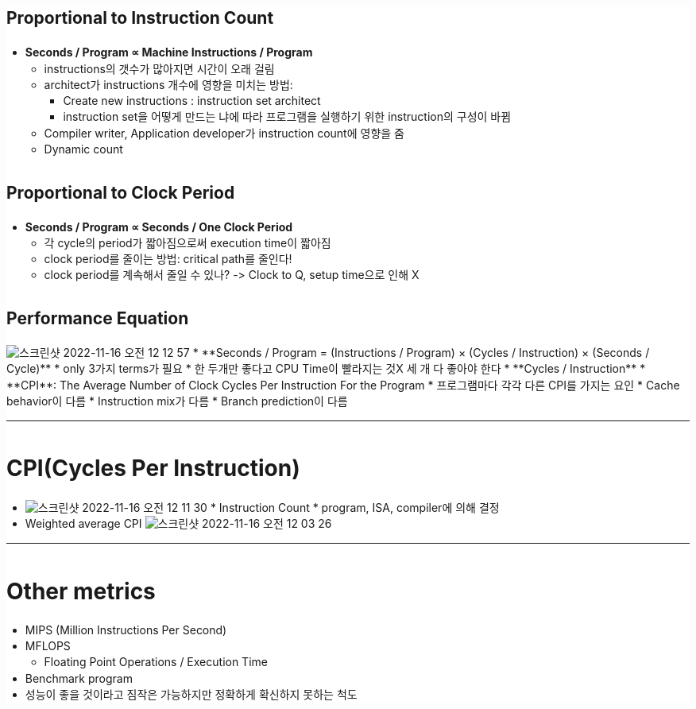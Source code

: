 ## Proportional to Instruction Count
* **Seconds / Program ∝ Machine Instructions / Program**
    * instructions의 갯수가 많아지면 시간이 오래 걸림 
    * architect가 instructions 개수에 영향을 미치는 방법: 
        * Create new instructions : instruction set architect
        * instruction set을 어떻게 만드는 냐에 따라 프로그램을 실행하기 위한 instruction의 구성이 바뀜
    * Compiler writer, Application developer가 instruction count에 영향을 줌
    * Dynamic count
## Proportional to Clock Period
* **Seconds / Program ∝ Seconds / One Clock Period**
    * 각 cycle의 period가 짧아짐으로써 execution time이 짧아짐
    * clock period를 줄이는 방법: critical path를 줄인다!
    * clock period를 계속해서 줄일 수 있나? -> Clock to Q, setup time으로 인해 X

## Performance Equation
<img width="765" alt="스크린샷 2022-11-16 오전 12 12 57" src="https://user-images.githubusercontent.com/63464299/201956073-ac40261b-9f6c-47d5-a0af-f111e8684e57.png">
* **Seconds / Program = (Instructions / Program) × (Cycles / Instruction) × (Seconds / Cycle)**
    * only 3가지 terms가 필요
        * 한 두개만 좋다고 CPU Time이 빨라지는 것X 세 개 다 좋아야 한다
    * **Cycles / Instruction**
        * **CPI**: The Average Number of Clock Cycles Per Instruction For the Program
        * 프로그램마다 각각 다른 CPI를 가지는 요인
            * Cache behavior이 다름
            * Instruction mix가 다름
            * Branch prediction이 다름

-----------

# CPI(Cycles Per Instruction)
* <img width="790" alt="스크린샷 2022-11-16 오전 12 11 30" src="https://user-images.githubusercontent.com/63464299/201956135-c7089ab7-8fde-4f70-8d04-6cd1cef76db5.png">
    * Instruction Count 
        * program, ISA, compiler에 의해 결정
* Weighted average CPI
  <img width="789" alt="스크린샷 2022-11-16 오전 12 03 26" src="https://user-images.githubusercontent.com/63464299/201956168-0606ac97-4a02-4e55-a27b-f3d31dfe1fb3.png">

-----------

# Other metrics
* MIPS (Million Instructions Per Second)
* MFLOPS
    * Floating Point Operations / Execution Time
* Benchmark program
* 성능이 좋을 것이라고 짐작은 가능하지만 정확하게 확신하지 못하는 척도
